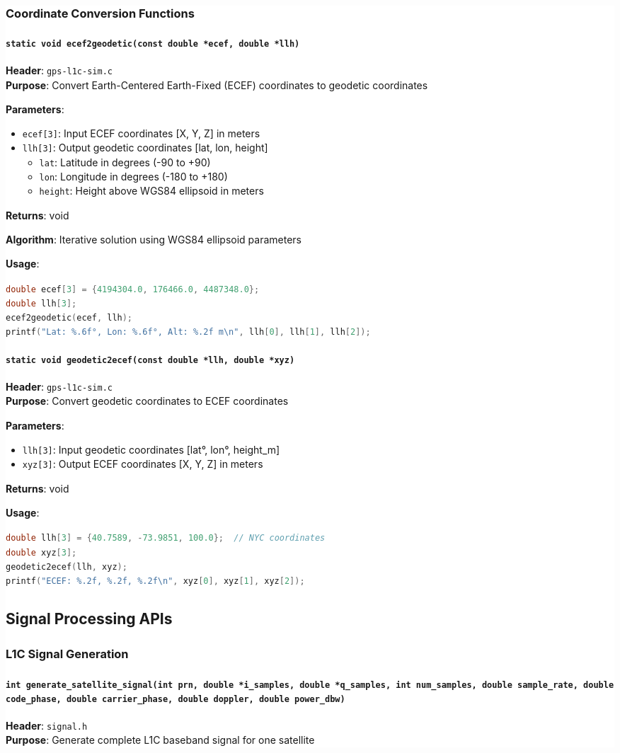 ### Coordinate Conversion Functions

#### `static void ecef2geodetic(const double *ecef, double *llh)`
**Header**: `gps-l1c-sim.c`  
**Purpose**: Convert Earth-Centered Earth-Fixed (ECEF) coordinates to geodetic coordinates

**Parameters**:
- `ecef[3]`: Input ECEF coordinates [X, Y, Z] in meters
- `llh[3]`: Output geodetic coordinates [lat, lon, height]
  - `lat`: Latitude in degrees (-90 to +90)
  - `lon`: Longitude in degrees (-180 to +180)
  - `height`: Height above WGS84 ellipsoid in meters

**Returns**: void

**Algorithm**: Iterative solution using WGS84 ellipsoid parameters

**Usage**:
```c
double ecef[3] = {4194304.0, 176466.0, 4487348.0};
double llh[3];
ecef2geodetic(ecef, llh);
printf("Lat: %.6f°, Lon: %.6f°, Alt: %.2f m\n", llh[0], llh[1], llh[2]);
```

#### `static void geodetic2ecef(const double *llh, double *xyz)`
**Header**: `gps-l1c-sim.c`  
**Purpose**: Convert geodetic coordinates to ECEF coordinates

**Parameters**:
- `llh[3]`: Input geodetic coordinates [lat°, lon°, height_m]
- `xyz[3]`: Output ECEF coordinates [X, Y, Z] in meters

**Returns**: void

**Usage**:
```c
double llh[3] = {40.7589, -73.9851, 100.0};  // NYC coordinates
double xyz[3];
geodetic2ecef(llh, xyz);
printf("ECEF: %.2f, %.2f, %.2f\n", xyz[0], xyz[1], xyz[2]);
```

## Signal Processing APIs

### L1C Signal Generation

#### `int generate_satellite_signal(int prn, double *i_samples, double *q_samples, int num_samples, double sample_rate, double code_phase, double carrier_phase, double doppler, double power_dbw)`
**Header**: `signal.h`  
**Purpose**: Generate complete L1C baseband signal for one satellite
